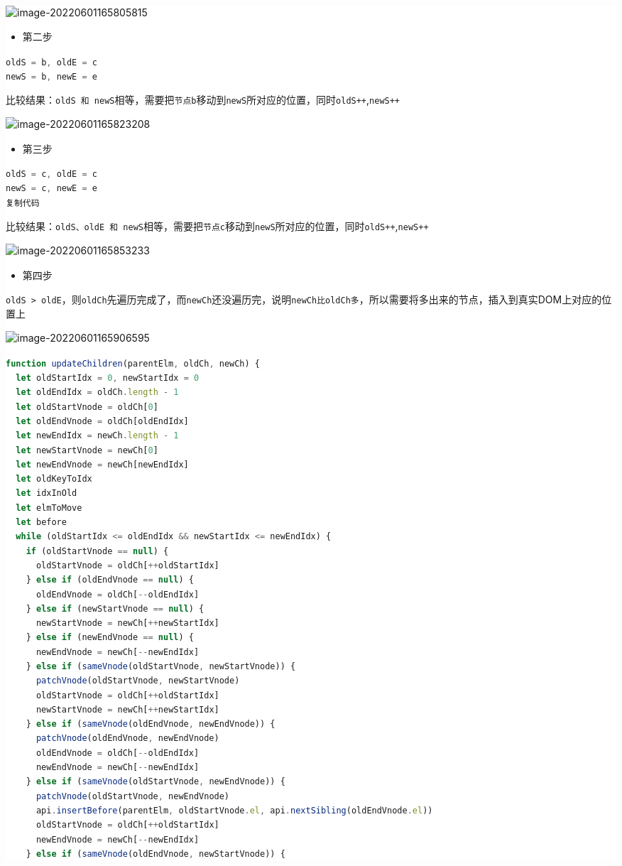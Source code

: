 ![image-20220601165805815](/Users/xuyanjie/项目/gitRepository/个人/myDocs/docs/image/image-20220601165805815.png)

- 第二步

```js
oldS = b, oldE = c
newS = b, newE = e
```

比较结果：`oldS 和 newS`相等，需要把`节点b`移动到`newS`所对应的位置，同时`oldS++`,`newS++`

![image-20220601165823208](/Users/xuyanjie/项目/gitRepository/个人/myDocs/docs/image/image-20220601165823208.png)

- 第三步

```js
oldS = c, oldE = c
newS = c, newE = e
复制代码
```

比较结果：`oldS、oldE 和 newS`相等，需要把`节点c`移动到`newS`所对应的位置，同时`oldS++`,`newS++`

![image-20220601165853233](/Users/xuyanjie/项目/gitRepository/个人/myDocs/docs/image/image-20220601165853233.png)

- 第四步

`oldS > oldE`，则`oldCh`先遍历完成了，而`newCh`还没遍历完，说明`newCh比oldCh多`，所以需要将多出来的节点，插入到真实DOM上对应的位置上

![image-20220601165906595](/Users/xuyanjie/项目/gitRepository/个人/myDocs/docs/image/image-20220601165906595.png)

```javascript
function updateChildren(parentElm, oldCh, newCh) {
  let oldStartIdx = 0, newStartIdx = 0
  let oldEndIdx = oldCh.length - 1
  let oldStartVnode = oldCh[0]
  let oldEndVnode = oldCh[oldEndIdx]
  let newEndIdx = newCh.length - 1
  let newStartVnode = newCh[0]
  let newEndVnode = newCh[newEndIdx]
  let oldKeyToIdx
  let idxInOld
  let elmToMove
  let before
  while (oldStartIdx <= oldEndIdx && newStartIdx <= newEndIdx) {
    if (oldStartVnode == null) {
      oldStartVnode = oldCh[++oldStartIdx]
    } else if (oldEndVnode == null) {
      oldEndVnode = oldCh[--oldEndIdx]
    } else if (newStartVnode == null) {
      newStartVnode = newCh[++newStartIdx]
    } else if (newEndVnode == null) {
      newEndVnode = newCh[--newEndIdx]
    } else if (sameVnode(oldStartVnode, newStartVnode)) {
      patchVnode(oldStartVnode, newStartVnode)
      oldStartVnode = oldCh[++oldStartIdx]
      newStartVnode = newCh[++newStartIdx]
    } else if (sameVnode(oldEndVnode, newEndVnode)) {
      patchVnode(oldEndVnode, newEndVnode)
      oldEndVnode = oldCh[--oldEndIdx]
      newEndVnode = newCh[--newEndIdx]
    } else if (sameVnode(oldStartVnode, newEndVnode)) {
      patchVnode(oldStartVnode, newEndVnode)
      api.insertBefore(parentElm, oldStartVnode.el, api.nextSibling(oldEndVnode.el))
      oldStartVnode = oldCh[++oldStartIdx]
      newEndVnode = newCh[--newEndIdx]
    } else if (sameVnode(oldEndVnode, newStartVnode)) {
```